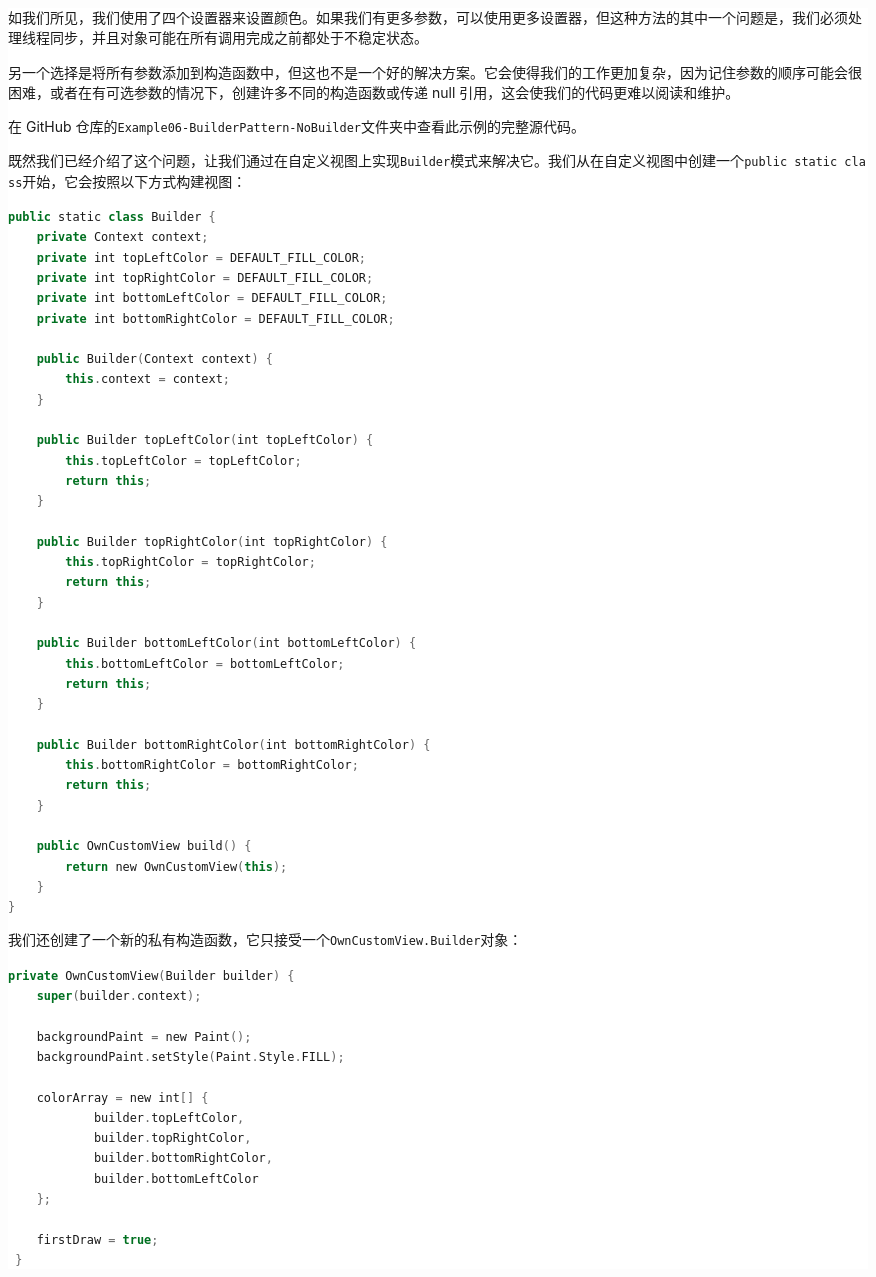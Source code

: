 如我们所见，我们使用了四个设置器来设置颜色。如果我们有更多参数，可以使用更多设置器，但这种方法的其中一个问题是，我们必须处理线程同步，并且对象可能在所有调用完成之前都处于不稳定状态。

另一个选择是将所有参数添加到构造函数中，但这也不是一个好的解决方案。它会使得我们的工作更加复杂，因为记住参数的顺序可能会很困难，或者在有可选参数的情况下，创建许多不同的构造函数或传递 null 引用，这会使我们的代码更难以阅读和维护。

在 GitHub 仓库的`Example06-BuilderPattern-NoBuilder`文件夹中查看此示例的完整源代码。

既然我们已经介绍了这个问题，让我们通过在自定义视图上实现`Builder`模式来解决它。我们从在自定义视图中创建一个`public static class`开始，它会按照以下方式构建视图：

```kt
public static class Builder { 
    private Context context; 
    private int topLeftColor = DEFAULT_FILL_COLOR; 
    private int topRightColor = DEFAULT_FILL_COLOR; 
    private int bottomLeftColor = DEFAULT_FILL_COLOR; 
    private int bottomRightColor = DEFAULT_FILL_COLOR; 

    public Builder(Context context) { 
        this.context = context; 
    } 

    public Builder topLeftColor(int topLeftColor) { 
        this.topLeftColor = topLeftColor; 
        return this; 
    } 

    public Builder topRightColor(int topRightColor) { 
        this.topRightColor = topRightColor; 
        return this; 
    } 

    public Builder bottomLeftColor(int bottomLeftColor) { 
        this.bottomLeftColor = bottomLeftColor; 
        return this; 
    } 

    public Builder bottomRightColor(int bottomRightColor) { 
        this.bottomRightColor = bottomRightColor; 
        return this; 
    } 

    public OwnCustomView build() { 
        return new OwnCustomView(this); 
    } 
} 
```

我们还创建了一个新的私有构造函数，它只接受一个`OwnCustomView.Builder`对象：

```kt
private OwnCustomView(Builder builder) { 
    super(builder.context); 

    backgroundPaint = new Paint(); 
    backgroundPaint.setStyle(Paint.Style.FILL); 

    colorArray = new int[] { 
            builder.topLeftColor, 
            builder.topRightColor, 
            builder.bottomRightColor, 
            builder.bottomLeftColor 
    }; 

    firstDraw = true; 
 } 
```
